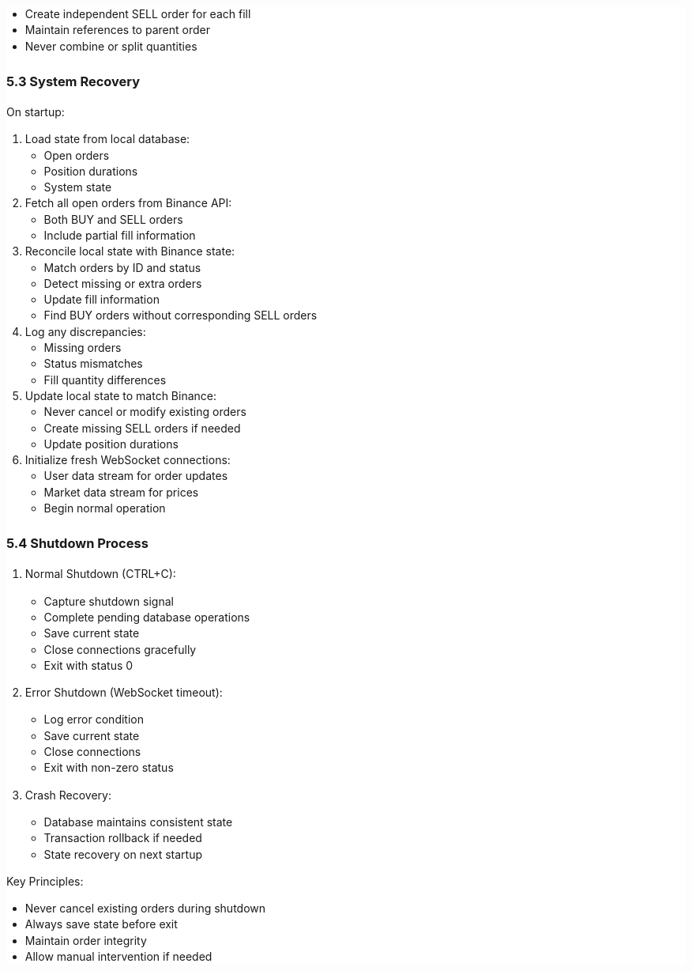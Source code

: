   - Create independent SELL order for each fill
   - Maintain references to parent order
   - Never combine or split quantities

### 5.3 System Recovery
On startup:
1. Load state from local database:
   - Open orders
   - Position durations
   - System state
2. Fetch all open orders from Binance API:
   - Both BUY and SELL orders
   - Include partial fill information
3. Reconcile local state with Binance state:
   - Match orders by ID and status
   - Detect missing or extra orders
   - Update fill information
   - Find BUY orders without corresponding SELL orders
4. Log any discrepancies:
   - Missing orders
   - Status mismatches
   - Fill quantity differences
5. Update local state to match Binance:
   - Never cancel or modify existing orders
   - Create missing SELL orders if needed
   - Update position durations
6. Initialize fresh WebSocket connections:
   - User data stream for order updates
   - Market data stream for prices
   - Begin normal operation

### 5.4 Shutdown Process
1. Normal Shutdown (CTRL+C):
   - Capture shutdown signal
   - Complete pending database operations
   - Save current state
   - Close connections gracefully
   - Exit with status 0

2. Error Shutdown (WebSocket timeout):
   - Log error condition
   - Save current state
   - Close connections
   - Exit with non-zero status

3. Crash Recovery:
   - Database maintains consistent state
   - Transaction rollback if needed
   - State recovery on next startup

Key Principles:
- Never cancel existing orders during shutdown
- Always save state before exit
- Maintain order integrity
- Allow manual intervention if needed
